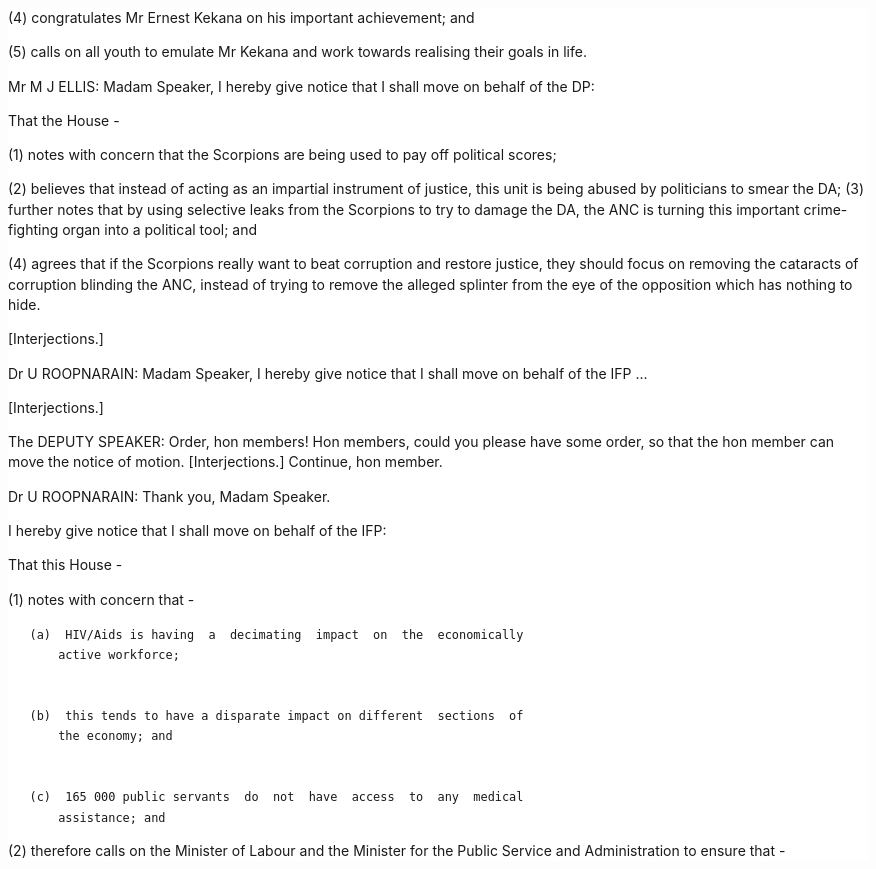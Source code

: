   (4) congratulates Mr Ernest Kekana on his important achievement; and


  (5) calls on all youth to emulate Mr Kekana and  work  towards  realising
       their goals in life.

Mr M J ELLIS: Madam Speaker, I hereby give  notice  that  I  shall  move  on
behalf of the DP:


  That the House -


  (1) notes with concern that the Scorpions  are  being  used  to  pay  off
       political scores;


  (2) believes that  instead  of  acting  as  an  impartial  instrument  of
       justice, this unit is being abused by politicians to smear the DA;
  (3) further notes that by using selective leaks from the Scorpions to try
       to damage the DA, the ANC is turning  this  important  crime-fighting
       organ into a political tool; and


  (4) agrees that if the Scorpions  really  want  to  beat  corruption  and
       restore justice, they should  focus  on  removing  the  cataracts  of
       corruption blinding the ANC, instead of trying to remove the  alleged
       splinter from the eye of the opposition which has nothing to hide.

[Interjections.]

Dr U ROOPNARAIN: Madam Speaker, I hereby give notice that I  shall  move  on
behalf of the IFP ...

[Interjections.]

The DEPUTY SPEAKER: Order, hon members! Hon members, could you  please  have
some order,  so  that  the  hon  member  can  move  the  notice  of  motion.
[Interjections.]
Continue, hon member.

Dr U ROOPNARAIN: Thank you, Madam Speaker.

I hereby give notice that I shall move on behalf of the IFP:

  That this House -


  (1) notes with concern that -


       (a)  HIV/Aids is having  a  decimating  impact  on  the  economically
           active workforce;


       (b)  this tends to have a disparate impact on different  sections  of
           the economy; and


       (c)  165 000 public servants  do  not  have  access  to  any  medical
           assistance; and


  (2) therefore calls on the Minister of Labour and the  Minister  for  the
       Public Service and Administration to ensure that -
